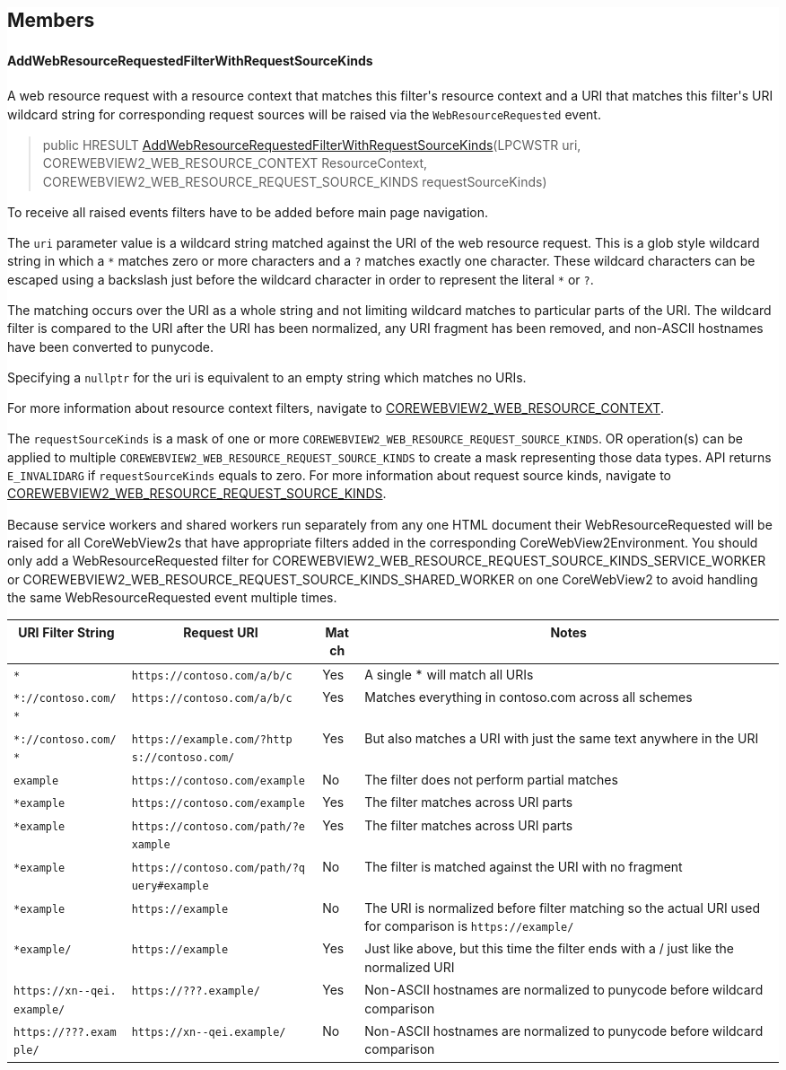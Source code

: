 ## Members

#### AddWebResourceRequestedFilterWithRequestSourceKinds

A web resource request with a resource context that matches this filter's resource context and a URI that matches this filter's URI wildcard string for corresponding request sources will be raised via the `WebResourceRequested` event.

> public HRESULT [AddWebResourceRequestedFilterWithRequestSourceKinds](#addwebresourcerequestedfilterwithrequestsourcekinds)(LPCWSTR uri, COREWEBVIEW2_WEB_RESOURCE_CONTEXT ResourceContext, COREWEBVIEW2_WEB_RESOURCE_REQUEST_SOURCE_KINDS requestSourceKinds)

To receive all raised events filters have to be added before main page navigation.

The `uri` parameter value is a wildcard string matched against the URI of the web resource request. This is a glob style wildcard string in which a `*` matches zero or more characters and a `?` matches exactly one character. These wildcard characters can be escaped using a backslash just before the wildcard character in order to represent the literal `*` or `?`.

The matching occurs over the URI as a whole string and not limiting wildcard matches to particular parts of the URI. The wildcard filter is compared to the URI after the URI has been normalized, any URI fragment has been removed, and non-ASCII hostnames have been converted to punycode.

Specifying a `nullptr` for the uri is equivalent to an empty string which matches no URIs.

For more information about resource context filters, navigate to [COREWEBVIEW2_WEB_RESOURCE_CONTEXT](/microsoft-edge/webview2/reference/win32/icorewebview2#corewebview2_web_resource_context).

The `requestSourceKinds` is a mask of one or more `COREWEBVIEW2_WEB_RESOURCE_REQUEST_SOURCE_KINDS`. OR operation(s) can be applied to multiple `COREWEBVIEW2_WEB_RESOURCE_REQUEST_SOURCE_KINDS` to create a mask representing those data types. API returns `E_INVALIDARG` if `requestSourceKinds` equals to zero. For more information about request source kinds, navigate to [COREWEBVIEW2_WEB_RESOURCE_REQUEST_SOURCE_KINDS](/microsoft-edge/webview2/reference/win32/icorewebview2#corewebview2_web_resource_request_source_kinds).

Because service workers and shared workers run separately from any one HTML document their WebResourceRequested will be raised for all CoreWebView2s that have appropriate filters added in the corresponding CoreWebView2Environment. You should only add a WebResourceRequested filter for COREWEBVIEW2_WEB_RESOURCE_REQUEST_SOURCE_KINDS_SERVICE_WORKER or COREWEBVIEW2_WEB_RESOURCE_REQUEST_SOURCE_KINDS_SHARED_WORKER on one CoreWebView2 to avoid handling the same WebResourceRequested event multiple times.

URI Filter String   |Request URI   |Match   |Notes
--------- | --------- | --------- | ---------
`*`|`https://contoso.com/a/b/c`|Yes   |A single * will match all URIs
`*://contoso.com/*`|`https://contoso.com/a/b/c`|Yes   |Matches everything in contoso.com across all schemes
`*://contoso.com/*`|`https://example.com/?https://contoso.com/`|Yes   |But also matches a URI with just the same text anywhere in the URI
`example`|`https://contoso.com/example`|No   |The filter does not perform partial matches
`*example`|`https://contoso.com/example`|Yes   |The filter matches across URI parts
`*example`|`https://contoso.com/path/?example`|Yes   |The filter matches across URI parts
`*example`|`https://contoso.com/path/?query#example`|No   |The filter is matched against the URI with no fragment
`*example`|`https://example`|No   |The URI is normalized before filter matching so the actual URI used for comparison is `https://example/`
`*example/`|`https://example`|Yes   |Just like above, but this time the filter ends with a / just like the normalized URI
`https://xn--qei.example/`|`https://???.example/`|Yes   |Non-ASCII hostnames are normalized to punycode before wildcard comparison
`https://???.example/`|`https://xn--qei.example/`|No   |Non-ASCII hostnames are normalized to punycode before wildcard comparison
